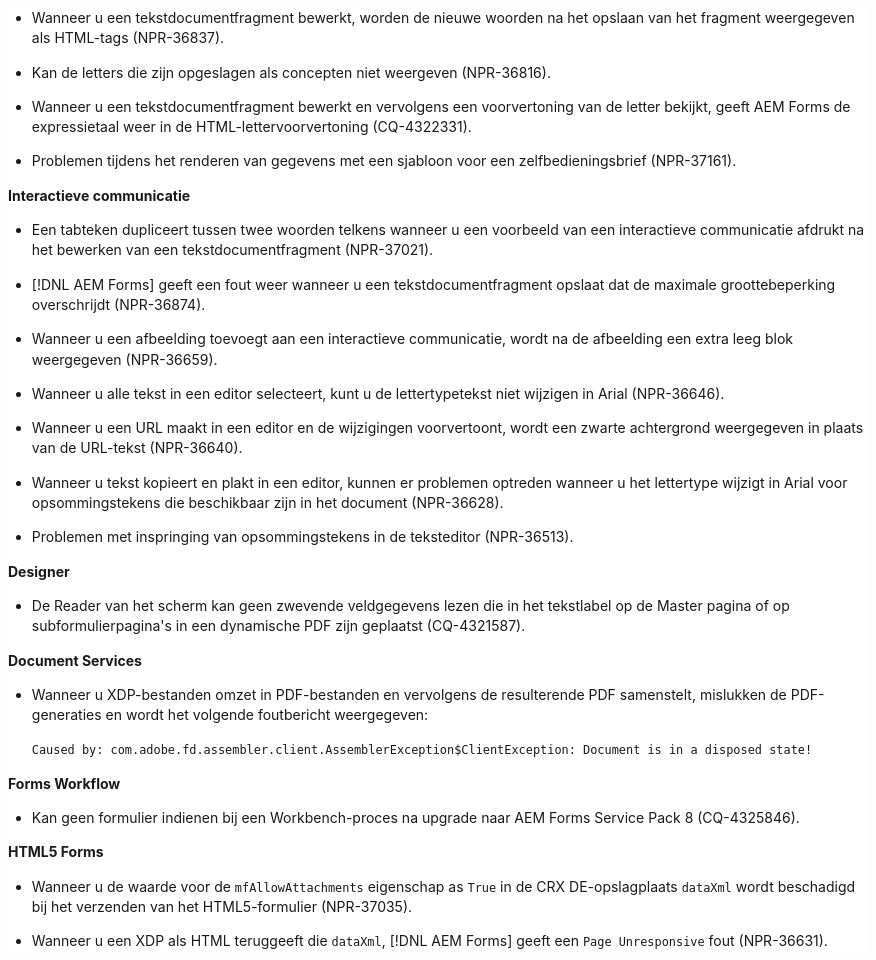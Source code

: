 * Wanneer u een tekstdocumentfragment bewerkt, worden de nieuwe woorden na het opslaan van het fragment weergegeven als HTML-tags (NPR-36837).

* Kan de letters die zijn opgeslagen als concepten niet weergeven (NPR-36816).

* Wanneer u een tekstdocumentfragment bewerkt en vervolgens een voorvertoning van de letter bekijkt, geeft AEM Forms de expressietaal weer in de HTML-lettervoorvertoning (CQ-4322331).

* Problemen tijdens het renderen van gegevens met een sjabloon voor een zelfbedieningsbrief (NPR-37161).


**Interactieve communicatie**

* Een tabteken dupliceert tussen twee woorden telkens wanneer u een voorbeeld van een interactieve communicatie afdrukt na het bewerken van een tekstdocumentfragment (NPR-37021).

* [!DNL AEM Forms] geeft een fout weer wanneer u een tekstdocumentfragment opslaat dat de maximale groottebeperking overschrijdt (NPR-36874).

* Wanneer u een afbeelding toevoegt aan een interactieve communicatie, wordt na de afbeelding een extra leeg blok weergegeven (NPR-36659).

* Wanneer u alle tekst in een editor selecteert, kunt u de lettertypetekst niet wijzigen in Arial (NPR-36646).

* Wanneer u een URL maakt in een editor en de wijzigingen voorvertoont, wordt een zwarte achtergrond weergegeven in plaats van de URL-tekst (NPR-36640).

* Wanneer u tekst kopieert en plakt in een editor, kunnen er problemen optreden wanneer u het lettertype wijzigt in Arial voor opsommingstekens die beschikbaar zijn in het document (NPR-36628).

* Problemen met inspringing van opsommingstekens in de teksteditor (NPR-36513).

**Designer**

* De Reader van het scherm kan geen zwevende veldgegevens lezen die in het tekstlabel op de Master pagina of op subformulierpagina&#39;s in een dynamische PDF zijn geplaatst (CQ-4321587).

**Document Services**

* Wanneer u XDP-bestanden omzet in PDF-bestanden en vervolgens de resulterende PDF samenstelt, mislukken de PDF-generaties en wordt het volgende foutbericht weergegeven:

   ```TXT
   Caused by: com.adobe.fd.assembler.client.AssemblerException$ClientException: Document is in a disposed state!
   ```

**Forms Workflow**

* Kan geen formulier indienen bij een Workbench-proces na upgrade naar AEM Forms Service Pack 8 (CQ-4325846).

**HTML5 Forms**

* Wanneer u de waarde voor de `mfAllowAttachments` eigenschap as `True` in de CRX DE-opslagplaats `dataXml` wordt beschadigd bij het verzenden van het HTML5-formulier (NPR-37035).

* Wanneer u een XDP als HTML teruggeeft die `dataXml`, [!DNL AEM Forms] geeft een `Page Unresponsive` fout (NPR-36631).
